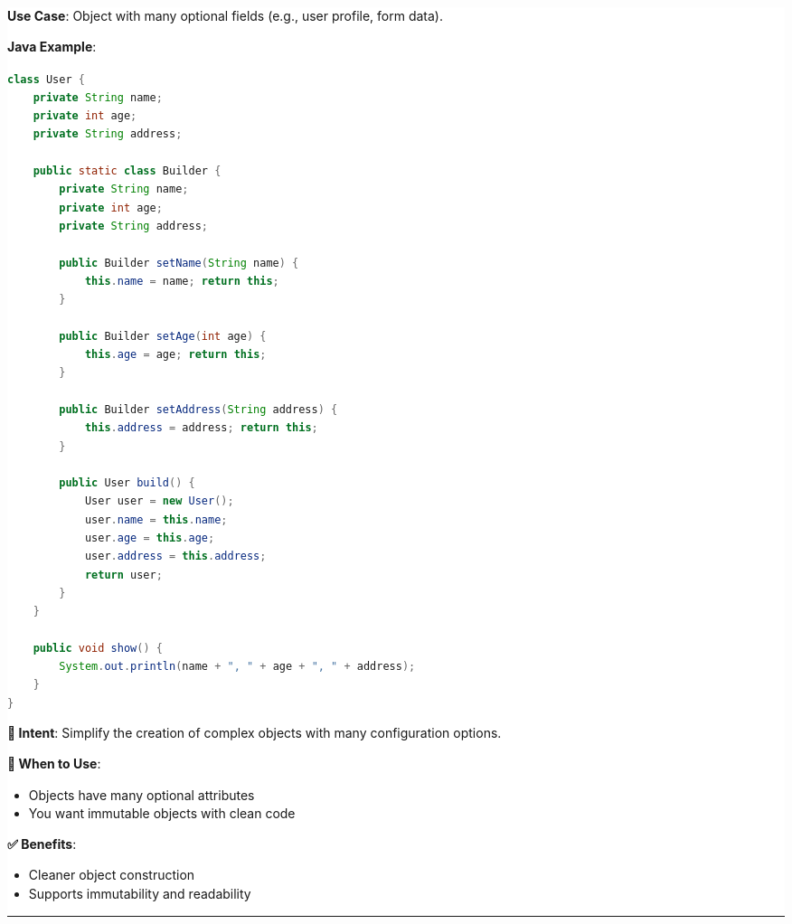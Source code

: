 **Use Case**: Object with many optional fields (e.g., user profile, form data).

**Java Example**:

```java
class User {
    private String name;
    private int age;
    private String address;

    public static class Builder {
        private String name;
        private int age;
        private String address;

        public Builder setName(String name) {
            this.name = name; return this;
        }

        public Builder setAge(int age) {
            this.age = age; return this;
        }

        public Builder setAddress(String address) {
            this.address = address; return this;
        }

        public User build() {
            User user = new User();
            user.name = this.name;
            user.age = this.age;
            user.address = this.address;
            return user;
        }
    }

    public void show() {
        System.out.println(name + ", " + age + ", " + address);
    }
}
```

**📌 Intent**: Simplify the creation of complex objects with many configuration options.

**🧠 When to Use**:

* Objects have many optional attributes
* You want immutable objects with clean code

**✅ Benefits**:

* Cleaner object construction
* Supports immutability and readability

---

